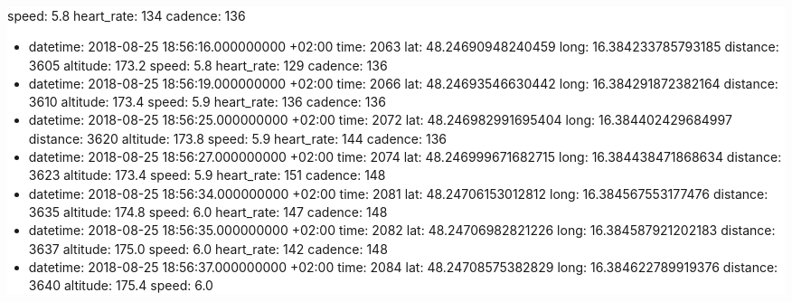   speed: 5.8
  heart_rate: 134
  cadence: 136
- datetime: 2018-08-25 18:56:16.000000000 +02:00
  time: 2063
  lat: 48.24690948240459
  long: 16.384233785793185
  distance: 3605
  altitude: 173.2
  speed: 5.8
  heart_rate: 129
  cadence: 136
- datetime: 2018-08-25 18:56:19.000000000 +02:00
  time: 2066
  lat: 48.24693546630442
  long: 16.384291872382164
  distance: 3610
  altitude: 173.4
  speed: 5.9
  heart_rate: 136
  cadence: 136
- datetime: 2018-08-25 18:56:25.000000000 +02:00
  time: 2072
  lat: 48.246982991695404
  long: 16.384402429684997
  distance: 3620
  altitude: 173.8
  speed: 5.9
  heart_rate: 144
  cadence: 136
- datetime: 2018-08-25 18:56:27.000000000 +02:00
  time: 2074
  lat: 48.246999671682715
  long: 16.384438471868634
  distance: 3623
  altitude: 173.4
  speed: 5.9
  heart_rate: 151
  cadence: 148
- datetime: 2018-08-25 18:56:34.000000000 +02:00
  time: 2081
  lat: 48.24706153012812
  long: 16.384567553177476
  distance: 3635
  altitude: 174.8
  speed: 6.0
  heart_rate: 147
  cadence: 148
- datetime: 2018-08-25 18:56:35.000000000 +02:00
  time: 2082
  lat: 48.24706982821226
  long: 16.384587921202183
  distance: 3637
  altitude: 175.0
  speed: 6.0
  heart_rate: 142
  cadence: 148
- datetime: 2018-08-25 18:56:37.000000000 +02:00
  time: 2084
  lat: 48.24708575382829
  long: 16.384622789919376
  distance: 3640
  altitude: 175.4
  speed: 6.0